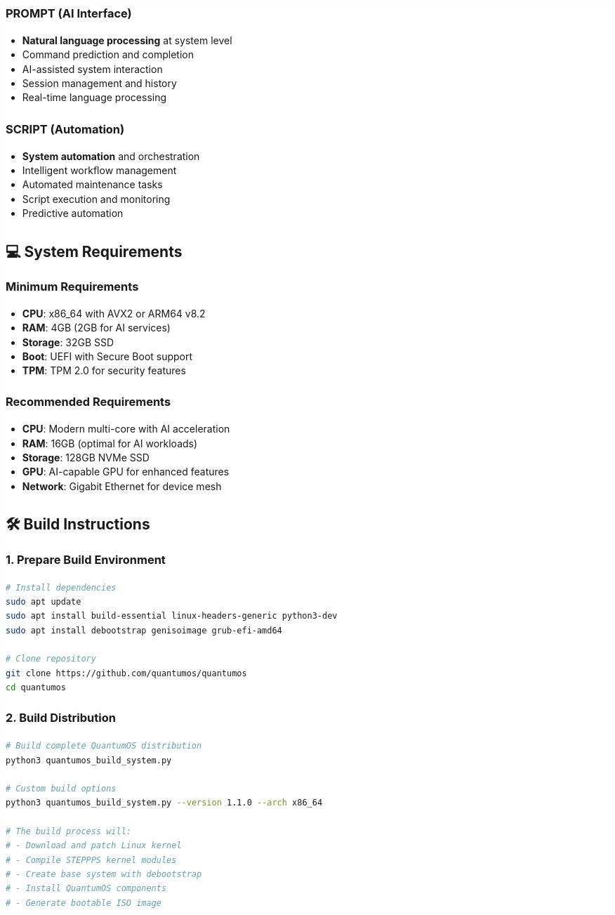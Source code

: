 ### PROMPT (AI Interface)
- **Natural language processing** at system level
- Command prediction and completion
- AI-assisted system interaction
- Session management and history
- Real-time language processing

### SCRIPT (Automation)
- **System automation** and orchestration
- Intelligent workflow management
- Automated maintenance tasks
- Script execution and monitoring
- Predictive automation

## 💻 System Requirements

### Minimum Requirements
- **CPU**: x86_64 with AVX2 or ARM64 v8.2
- **RAM**: 4GB (2GB for AI services)
- **Storage**: 32GB SSD
- **Boot**: UEFI with Secure Boot support
- **TPM**: TPM 2.0 for security features

### Recommended Requirements
- **CPU**: Modern multi-core with AI acceleration
- **RAM**: 16GB (optimal for AI workloads)
- **Storage**: 128GB NVMe SSD
- **GPU**: AI-capable GPU for enhanced features
- **Network**: Gigabit Ethernet for device mesh

## 🛠️ Build Instructions

### 1. Prepare Build Environment
```bash
# Install dependencies
sudo apt update
sudo apt install build-essential linux-headers-generic python3-dev
sudo apt install debootstrap genisoimage grub-efi-amd64

# Clone repository
git clone https://github.com/quantumos/quantumos
cd quantumos
```

### 2. Build Distribution
```bash
# Build complete QuantumOS distribution
python3 quantumos_build_system.py

# Custom build options
python3 quantumos_build_system.py --version 1.1.0 --arch x86_64

# The build process will:
# - Download and patch Linux kernel
# - Compile STEPPPS kernel modules
# - Create base system with debootstrap
# - Install QuantumOS components
# - Generate bootable ISO image
```
